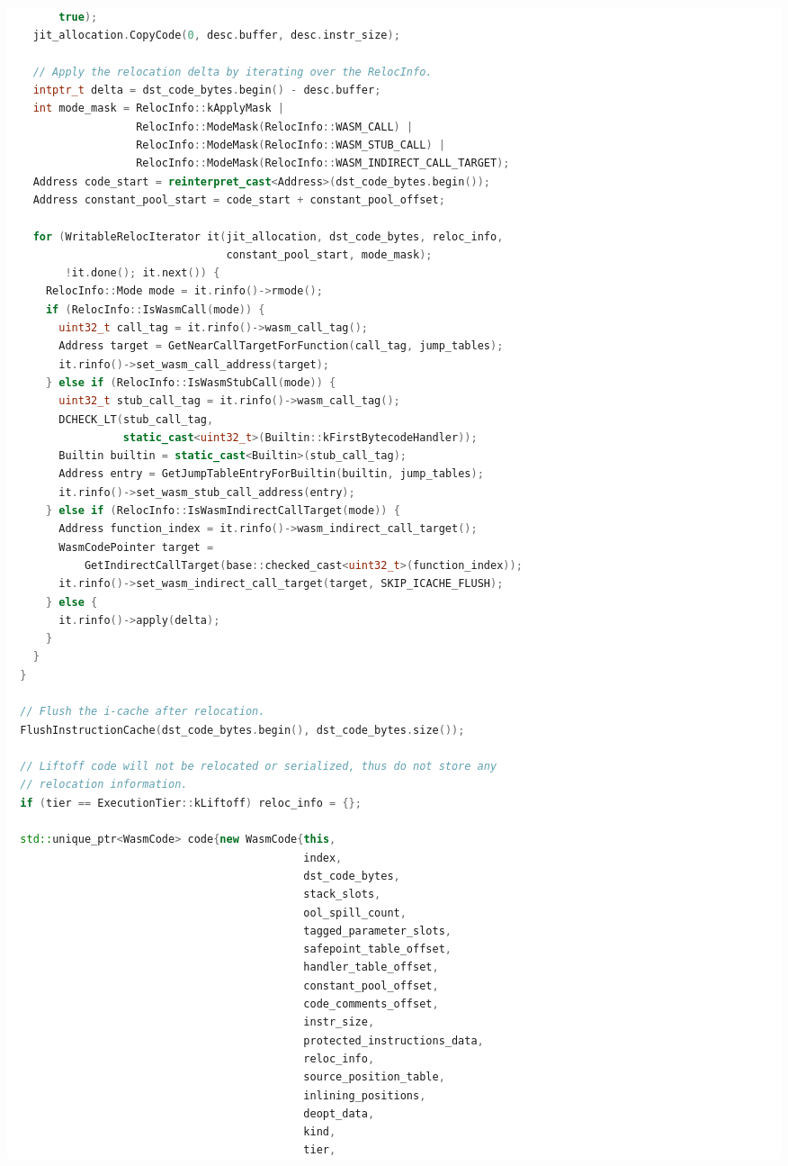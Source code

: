 ```cpp
        true);
    jit_allocation.CopyCode(0, desc.buffer, desc.instr_size);

    // Apply the relocation delta by iterating over the RelocInfo.
    intptr_t delta = dst_code_bytes.begin() - desc.buffer;
    int mode_mask = RelocInfo::kApplyMask |
                    RelocInfo::ModeMask(RelocInfo::WASM_CALL) |
                    RelocInfo::ModeMask(RelocInfo::WASM_STUB_CALL) |
                    RelocInfo::ModeMask(RelocInfo::WASM_INDIRECT_CALL_TARGET);
    Address code_start = reinterpret_cast<Address>(dst_code_bytes.begin());
    Address constant_pool_start = code_start + constant_pool_offset;

    for (WritableRelocIterator it(jit_allocation, dst_code_bytes, reloc_info,
                                  constant_pool_start, mode_mask);
         !it.done(); it.next()) {
      RelocInfo::Mode mode = it.rinfo()->rmode();
      if (RelocInfo::IsWasmCall(mode)) {
        uint32_t call_tag = it.rinfo()->wasm_call_tag();
        Address target = GetNearCallTargetForFunction(call_tag, jump_tables);
        it.rinfo()->set_wasm_call_address(target);
      } else if (RelocInfo::IsWasmStubCall(mode)) {
        uint32_t stub_call_tag = it.rinfo()->wasm_call_tag();
        DCHECK_LT(stub_call_tag,
                  static_cast<uint32_t>(Builtin::kFirstBytecodeHandler));
        Builtin builtin = static_cast<Builtin>(stub_call_tag);
        Address entry = GetJumpTableEntryForBuiltin(builtin, jump_tables);
        it.rinfo()->set_wasm_stub_call_address(entry);
      } else if (RelocInfo::IsWasmIndirectCallTarget(mode)) {
        Address function_index = it.rinfo()->wasm_indirect_call_target();
        WasmCodePointer target =
            GetIndirectCallTarget(base::checked_cast<uint32_t>(function_index));
        it.rinfo()->set_wasm_indirect_call_target(target, SKIP_ICACHE_FLUSH);
      } else {
        it.rinfo()->apply(delta);
      }
    }
  }

  // Flush the i-cache after relocation.
  FlushInstructionCache(dst_code_bytes.begin(), dst_code_bytes.size());

  // Liftoff code will not be relocated or serialized, thus do not store any
  // relocation information.
  if (tier == ExecutionTier::kLiftoff) reloc_info = {};

  std::unique_ptr<WasmCode> code{new WasmCode{this,
                                              index,
                                              dst_code_bytes,
                                              stack_slots,
                                              ool_spill_count,
                                              tagged_parameter_slots,
                                              safepoint_table_offset,
                                              handler_table_offset,
                                              constant_pool_offset,
                                              code_comments_offset,
                                              instr_size,
                                              protected_instructions_data,
                                              reloc_info,
                                              source_position_table,
                                              inlining_positions,
                                              deopt_data,
                                              kind,
                                              tier,
```